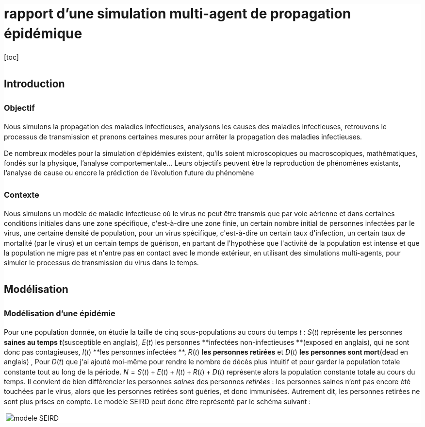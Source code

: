 # rapport d’une simulation multi-agent de propagation épidémique

[toc]

## Introduction



### Objectif

Nous simulons la propagation des maladies infectieuses, analysons les causes des maladies infectieuses, retrouvons le processus de transmission et prenons certaines mesures pour arrêter la propagation des maladies infectieuses.

De nombreux modèles pour la simulation d’épidémies existent, qu’ils soient microscopiques ou macroscopiques, mathématiques, fondés sur la physique, l’analyse comportementale… Leurs objectifs peuvent être la reproduction de phénomènes existants, l’analyse de cause ou encore la prédiction de l’évolution future du phénomène



### Contexte

Nous simulons un modèle de maladie infectieuse où le virus ne peut être transmis que par voie aérienne et dans certaines conditions initiales dans une zone spécifique, c'est-à-dire une zone finie, un certain nombre initial de personnes infectées par le virus, une certaine densité de population, pour un virus spécifique, c'est-à-dire un certain taux d'infection, un certain taux de mortalité (par le virus) et un certain temps de guérison, en partant de l'hypothèse que l'activité de la population est intense et que la population ne migre pas et n'entre pas en contact avec le monde extérieur, en utilisant des simulations multi-agents, pour simuler le processus de transmission du virus dans le temps.



## Modélisation



### Modélisation d’une épidémie

Pour une population donnée, on étudie la taille de cinq sous-populations au cours du temps $t$ : $S(t)$ représente les personnes **saines  au temps $t$**(susceptible en anglais),  $E(t)$ les personnes **infectées non-infectieuses **(exposed en anglais), qui ne sont donc pas contagieuses, $I(t)$ **les personnes infectées **, $R(t)$ **les personnes retirées** et $D(t)$ **les personnes sont mort**(dead en anglais) , Pour $D(t)$ que j'ai ajouté moi-même pour rendre le nombre de décès plus intuitif et pour garder la population totale constante tout au long de la période. $N=S(t)+E(t)+I(t)+R(t)+D(t)$ représente alors la population constante totale au cours du temps. Il convient de bien différencier les personnes *saines* des personnes *retirées* : les personnes saines n’ont pas encore été touchées par le virus, alors  que les personnes retirées sont guéries, et donc immunisées. Autrement  dit, les personnes retirées ne sont plus prises en compte.   Le modèle SEIRD peut donc être représenté par le schéma suivant :

​              ![modele SEIRD](https://s2.loli.net/2022/01/26/EYBCehNGbXglmzc.png)
